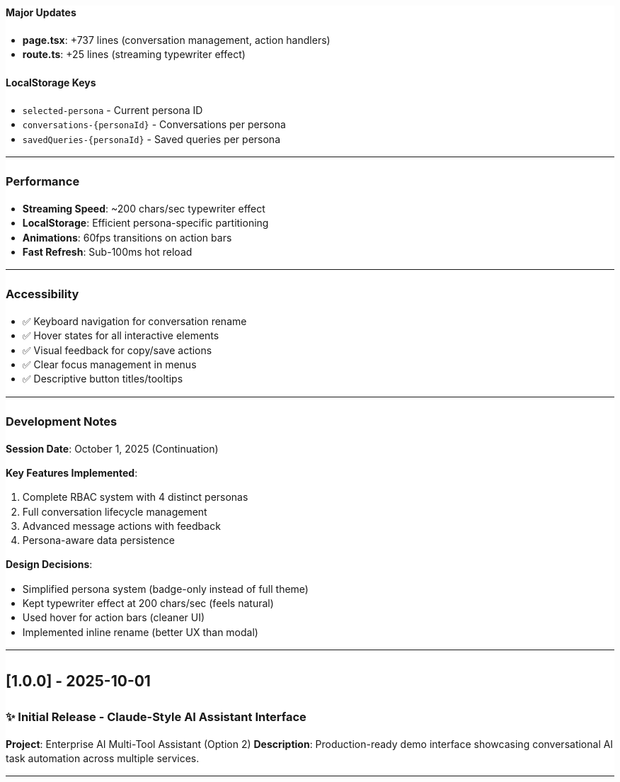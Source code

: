 #### **Major Updates**
- **page.tsx**: +737 lines (conversation management, action handlers)
- **route.ts**: +25 lines (streaming typewriter effect)

#### **LocalStorage Keys**
- `selected-persona` - Current persona ID
- `conversations-{personaId}` - Conversations per persona
- `savedQueries-{personaId}` - Saved queries per persona

---

### Performance

- **Streaming Speed**: ~200 chars/sec typewriter effect
- **LocalStorage**: Efficient persona-specific partitioning
- **Animations**: 60fps transitions on action bars
- **Fast Refresh**: Sub-100ms hot reload

---

### Accessibility

- ✅ Keyboard navigation for conversation rename
- ✅ Hover states for all interactive elements
- ✅ Visual feedback for copy/save actions
- ✅ Clear focus management in menus
- ✅ Descriptive button titles/tooltips

---

### Development Notes

**Session Date**: October 1, 2025 (Continuation)

**Key Features Implemented**:
1. Complete RBAC system with 4 distinct personas
2. Full conversation lifecycle management
3. Advanced message actions with feedback
4. Persona-aware data persistence

**Design Decisions**:
- Simplified persona system (badge-only instead of full theme)
- Kept typewriter effect at 200 chars/sec (feels natural)
- Used hover for action bars (cleaner UI)
- Implemented inline rename (better UX than modal)

---

## [1.0.0] - 2025-10-01

### ✨ Initial Release - Claude-Style AI Assistant Interface

**Project**: Enterprise AI Multi-Tool Assistant (Option 2)
**Description**: Production-ready demo interface showcasing conversational AI task automation across multiple services.

---